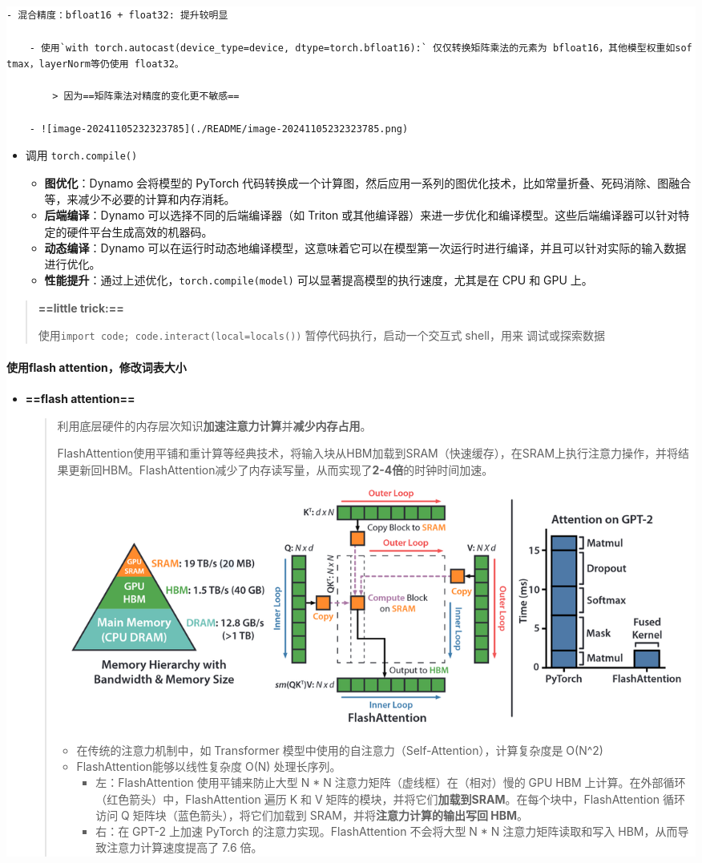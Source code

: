     - 混合精度：bfloat16 + float32: 提升较明显

        - 使用`with torch.autocast(device_type=device, dtype=torch.bfloat16):` 仅仅转换矩阵乘法的元素为 bfloat16，其他模型权重如softmax，layerNorm等仍使用 float32。

            > 因为==矩阵乘法对精度的变化更不敏感==

        - ![image-20241105232323785](./README/image-20241105232323785.png)

- 调用 `torch.compile()`

    - **图优化**：Dynamo 会将模型的 PyTorch 代码转换成一个计算图，然后应用一系列的图优化技术，比如常量折叠、死码消除、图融合等，来减少不必要的计算和内存消耗。
    - **后端编译**：Dynamo 可以选择不同的后端编译器（如 Triton 或其他编译器）来进一步优化和编译模型。这些后端编译器可以针对特定的硬件平台生成高效的机器码。
    - **动态编译**：Dynamo 可以在运行时动态地编译模型，这意味着它可以在模型第一次运行时进行编译，并且可以针对实际的输入数据进行优化。
    - **性能提升**：通过上述优化，`torch.compile(model)` 可以显著提高模型的执行速度，尤其是在 CPU 和 GPU 上。


> **==little trick:==**
>
> 使用`import code; code.interact(local=locals())` 暂停代码执行，启动一个交互式 shell，用来 调试或探索数据

#### 使用flash attention，修改词表大小

- **==flash attention==**

    > 利用底层硬件的内存层次知识**加速注意力计算**并**减少内存占用**。
    >
    > FlashAttention使用平铺和重计算等经典技术，将输入块从HBM加载到SRAM（快速缓存），在SRAM上执行注意力操作，并将结果更新回HBM。FlashAttention减少了内存读写量，从而实现了**2-4倍**的时钟时间加速。
    >
    > ![image-20241105095122123](./README/image-20241105095122123.png)
    >
    > - 在传统的注意力机制中，如 Transformer 模型中使用的自注意力（Self-Attention），计算复杂度是 O(N^2)
    > - FlashAttention能够以线性复杂度 O(N) 处理长序列。
    >     - 左：FlashAttention 使用平铺来防止大型 N \* N 注意力矩阵（虚线框）在（相对）慢的 GPU HBM 上计算。在外部循环（红色箭头）中，FlashAttention 遍历 K 和 V 矩阵的模块，并将它们**加载到SRAM**。在每个块中，FlashAttention 循环访问 Q 矩阵块（蓝色箭头），将它们加载到 SRAM，并将**注意力计算的输出写回 HBM**。
    >     - 右：在 GPT-2 上加速 PyTorch 的注意力实现。FlashAttention 不会将大型 N \* N 注意力矩阵读取和写入 HBM，从而导致注意力计算速度提高了 7.6 倍。
